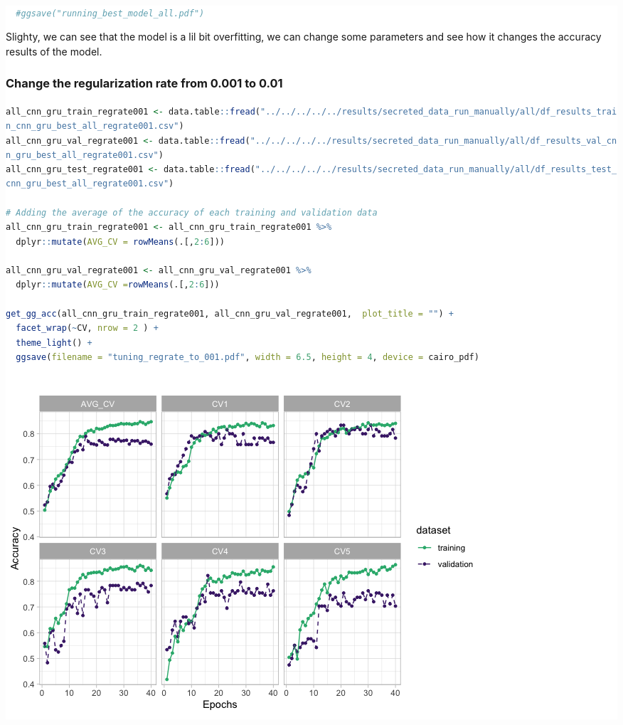 ``` r
  #ggsave("running_best_model_all.pdf")
```

Slighty, we can see that the model is a lil bit overfitting, we can
change some parameters and see how it changes the accuracy results of
the model.

### Change the regularization rate from 0.001 to 0.01

``` r
all_cnn_gru_train_regrate001 <- data.table::fread("../../../../../results/secreted_data_run_manually/all/df_results_train_cnn_gru_best_all_regrate001.csv")
all_cnn_gru_val_regrate001 <- data.table::fread("../../../../../results/secreted_data_run_manually/all/df_results_val_cnn_gru_best_all_regrate001.csv")
all_cnn_gru_test_regrate001 <- data.table::fread("../../../../../results/secreted_data_run_manually/all/df_results_test_cnn_gru_best_all_regrate001.csv")

# Adding the average of the accuracy of each training and validation data
all_cnn_gru_train_regrate001 <- all_cnn_gru_train_regrate001 %>% 
  dplyr::mutate(AVG_CV = rowMeans(.[,2:6]))

all_cnn_gru_val_regrate001 <- all_cnn_gru_val_regrate001 %>% 
  dplyr::mutate(AVG_CV =rowMeans(.[,2:6]))

get_gg_acc(all_cnn_gru_train_regrate001, all_cnn_gru_val_regrate001,  plot_title = "") +
  facet_wrap(~CV, nrow = 2 ) +
  theme_light() +
  ggsave(filename = "tuning_regrate_to_001.pdf", width = 6.5, height = 4, device = cairo_pdf)
```

![](0006_manual_tune_withCV_all_files/figure-markdown_github/unnamed-chunk-4-1.png)
